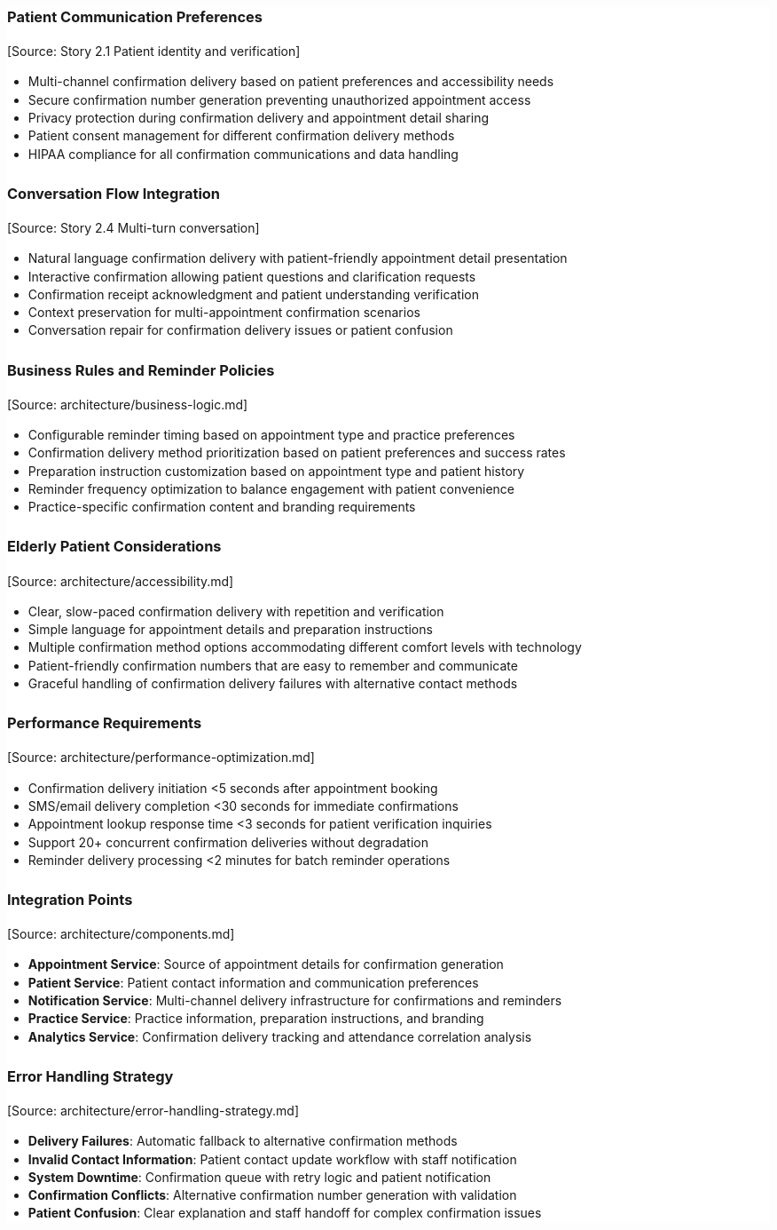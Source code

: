 ### Patient Communication Preferences
[Source: Story 2.1 Patient identity and verification]
- Multi-channel confirmation delivery based on patient preferences and accessibility needs
- Secure confirmation number generation preventing unauthorized appointment access
- Privacy protection during confirmation delivery and appointment detail sharing
- Patient consent management for different confirmation delivery methods
- HIPAA compliance for all confirmation communications and data handling

### Conversation Flow Integration
[Source: Story 2.4 Multi-turn conversation]
- Natural language confirmation delivery with patient-friendly appointment detail presentation
- Interactive confirmation allowing patient questions and clarification requests
- Confirmation receipt acknowledgment and patient understanding verification
- Context preservation for multi-appointment confirmation scenarios
- Conversation repair for confirmation delivery issues or patient confusion

### Business Rules and Reminder Policies
[Source: architecture/business-logic.md]
- Configurable reminder timing based on appointment type and practice preferences
- Confirmation delivery method prioritization based on patient preferences and success rates
- Preparation instruction customization based on appointment type and patient history
- Reminder frequency optimization to balance engagement with patient convenience
- Practice-specific confirmation content and branding requirements

### Elderly Patient Considerations
[Source: architecture/accessibility.md]
- Clear, slow-paced confirmation delivery with repetition and verification
- Simple language for appointment details and preparation instructions
- Multiple confirmation method options accommodating different comfort levels with technology
- Patient-friendly confirmation numbers that are easy to remember and communicate
- Graceful handling of confirmation delivery failures with alternative contact methods

### Performance Requirements
[Source: architecture/performance-optimization.md]
- Confirmation delivery initiation <5 seconds after appointment booking
- SMS/email delivery completion <30 seconds for immediate confirmations
- Appointment lookup response time <3 seconds for patient verification inquiries
- Support 20+ concurrent confirmation deliveries without degradation
- Reminder delivery processing <2 minutes for batch reminder operations

### Integration Points
[Source: architecture/components.md]
- **Appointment Service**: Source of appointment details for confirmation generation
- **Patient Service**: Patient contact information and communication preferences
- **Notification Service**: Multi-channel delivery infrastructure for confirmations and reminders
- **Practice Service**: Practice information, preparation instructions, and branding
- **Analytics Service**: Confirmation delivery tracking and attendance correlation analysis

### Error Handling Strategy
[Source: architecture/error-handling-strategy.md]
- **Delivery Failures**: Automatic fallback to alternative confirmation methods
- **Invalid Contact Information**: Patient contact update workflow with staff notification
- **System Downtime**: Confirmation queue with retry logic and patient notification
- **Confirmation Conflicts**: Alternative confirmation number generation with validation
- **Patient Confusion**: Clear explanation and staff handoff for complex confirmation issues
